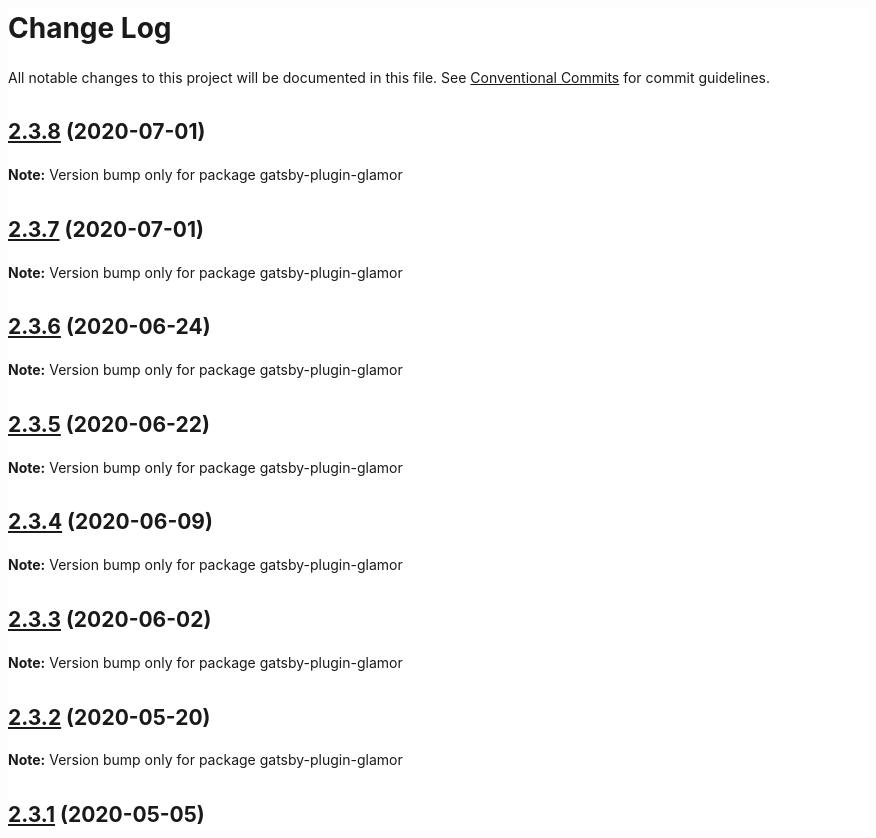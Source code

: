 # Change Log

All notable changes to this project will be documented in this file.
See [Conventional Commits](https://conventionalcommits.org) for commit guidelines.

## [2.3.8](https://github.com/gatsbyjs/gatsby/compare/gatsby-plugin-glamor@2.3.7...gatsby-plugin-glamor@2.3.8) (2020-07-01)

**Note:** Version bump only for package gatsby-plugin-glamor

## [2.3.7](https://github.com/gatsbyjs/gatsby/compare/gatsby-plugin-glamor@2.3.6...gatsby-plugin-glamor@2.3.7) (2020-07-01)

**Note:** Version bump only for package gatsby-plugin-glamor

## [2.3.6](https://github.com/gatsbyjs/gatsby/compare/gatsby-plugin-glamor@2.3.5...gatsby-plugin-glamor@2.3.6) (2020-06-24)

**Note:** Version bump only for package gatsby-plugin-glamor

## [2.3.5](https://github.com/gatsbyjs/gatsby/compare/gatsby-plugin-glamor@2.3.4...gatsby-plugin-glamor@2.3.5) (2020-06-22)

**Note:** Version bump only for package gatsby-plugin-glamor

## [2.3.4](https://github.com/gatsbyjs/gatsby/compare/gatsby-plugin-glamor@2.3.3...gatsby-plugin-glamor@2.3.4) (2020-06-09)

**Note:** Version bump only for package gatsby-plugin-glamor

## [2.3.3](https://github.com/gatsbyjs/gatsby/compare/gatsby-plugin-glamor@2.3.2...gatsby-plugin-glamor@2.3.3) (2020-06-02)

**Note:** Version bump only for package gatsby-plugin-glamor

## [2.3.2](https://github.com/gatsbyjs/gatsby/compare/gatsby-plugin-glamor@2.3.1...gatsby-plugin-glamor@2.3.2) (2020-05-20)

**Note:** Version bump only for package gatsby-plugin-glamor

## [2.3.1](https://github.com/gatsbyjs/gatsby/compare/gatsby-plugin-glamor@2.3.0...gatsby-plugin-glamor@2.3.1) (2020-05-05)
